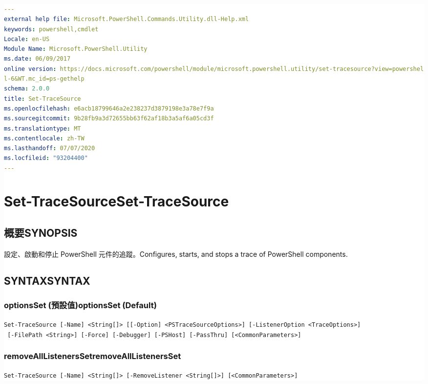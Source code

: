 ```yaml
---
external help file: Microsoft.PowerShell.Commands.Utility.dll-Help.xml
keywords: powershell,cmdlet
Locale: en-US
Module Name: Microsoft.PowerShell.Utility
ms.date: 06/09/2017
online version: https://docs.microsoft.com/powershell/module/microsoft.powershell.utility/set-tracesource?view=powershell-6&WT.mc_id=ps-gethelp
schema: 2.0.0
title: Set-TraceSource
ms.openlocfilehash: e6acb18799646a2e238237d3879198e3a78e7f9a
ms.sourcegitcommit: 9b28fb9a3d72655bb63f62af18b3a5af6a05cd3f
ms.translationtype: MT
ms.contentlocale: zh-TW
ms.lasthandoff: 07/07/2020
ms.locfileid: "93204400"
---
```

# <span data-ttu-id="5b741-103">Set-TraceSource</span><span class="sxs-lookup"><span data-stu-id="5b741-103">Set-TraceSource</span></span>

## <span data-ttu-id="5b741-104">概要</span><span class="sxs-lookup"><span data-stu-id="5b741-104">SYNOPSIS</span></span>
<span data-ttu-id="5b741-105">設定、啟動和停止 PowerShell 元件的追蹤。</span><span class="sxs-lookup"><span data-stu-id="5b741-105">Configures, starts, and stops a trace of PowerShell components.</span></span>

## <span data-ttu-id="5b741-106">SYNTAX</span><span class="sxs-lookup"><span data-stu-id="5b741-106">SYNTAX</span></span>

### <span data-ttu-id="5b741-107">optionsSet (預設值)</span><span class="sxs-lookup"><span data-stu-id="5b741-107">optionsSet (Default)</span></span>

```
Set-TraceSource [-Name] <String[]> [[-Option] <PSTraceSourceOptions>] [-ListenerOption <TraceOptions>]
 [-FilePath <String>] [-Force] [-Debugger] [-PSHost] [-PassThru] [<CommonParameters>]
```

### <span data-ttu-id="5b741-108">removeAllListenersSet</span><span class="sxs-lookup"><span data-stu-id="5b741-108">removeAllListenersSet</span></span>

```
Set-TraceSource [-Name] <String[]> [-RemoveListener <String[]>] [<CommonParameters>]
```

